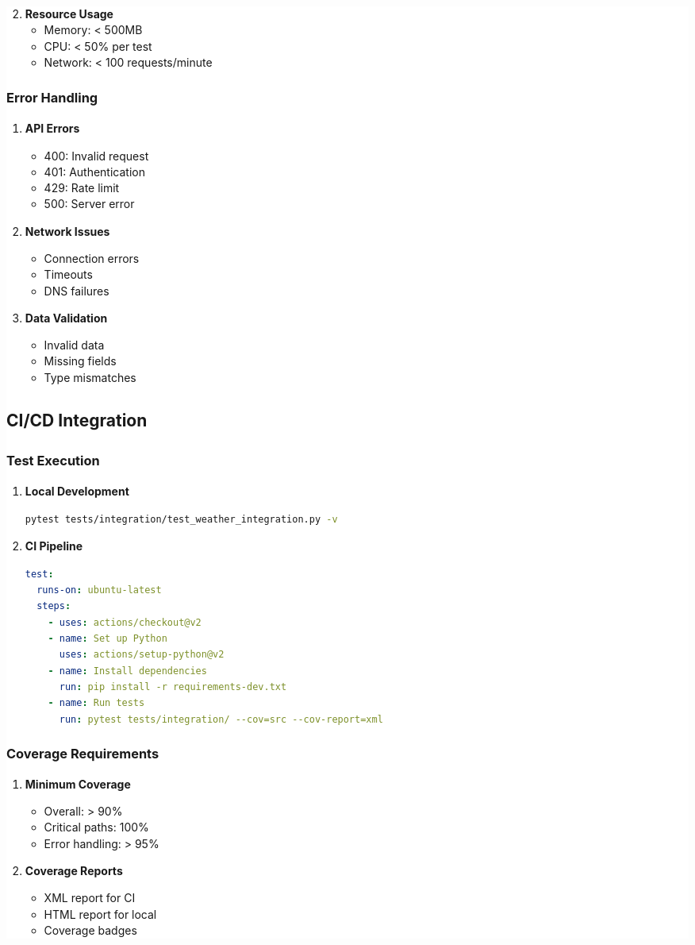 2. **Resource Usage**
   - Memory: < 500MB
   - CPU: < 50% per test
   - Network: < 100 requests/minute

### Error Handling

1. **API Errors**
   - 400: Invalid request
   - 401: Authentication
   - 429: Rate limit
   - 500: Server error

2. **Network Issues**
   - Connection errors
   - Timeouts
   - DNS failures

3. **Data Validation**
   - Invalid data
   - Missing fields
   - Type mismatches

## CI/CD Integration

### Test Execution

1. **Local Development**
   ```bash
   pytest tests/integration/test_weather_integration.py -v
   ```

2. **CI Pipeline**
   ```yaml
   test:
     runs-on: ubuntu-latest
     steps:
       - uses: actions/checkout@v2
       - name: Set up Python
         uses: actions/setup-python@v2
       - name: Install dependencies
         run: pip install -r requirements-dev.txt
       - name: Run tests
         run: pytest tests/integration/ --cov=src --cov-report=xml
   ```

### Coverage Requirements

1. **Minimum Coverage**
   - Overall: > 90%
   - Critical paths: 100%
   - Error handling: > 95%

2. **Coverage Reports**
   - XML report for CI
   - HTML report for local
   - Coverage badges
